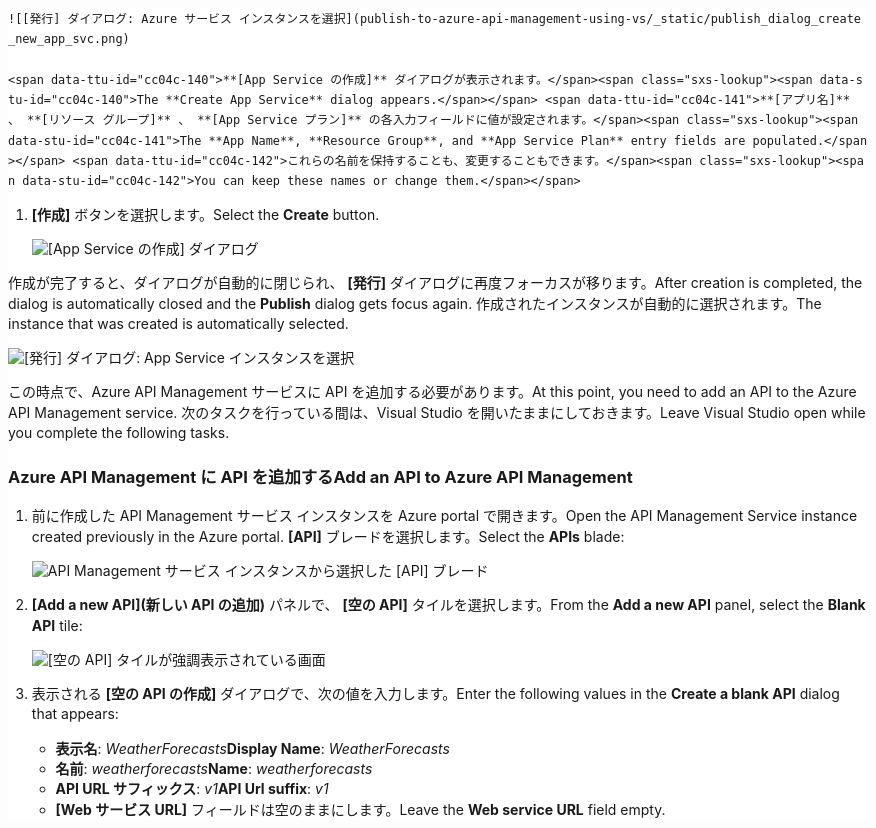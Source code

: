     ![[発行] ダイアログ: Azure サービス インスタンスを選択](publish-to-azure-api-management-using-vs/_static/publish_dialog_create_new_app_svc.png)

    <span data-ttu-id="cc04c-140">**[App Service の作成]** ダイアログが表示されます。</span><span class="sxs-lookup"><span data-stu-id="cc04c-140">The **Create App Service** dialog appears.</span></span> <span data-ttu-id="cc04c-141">**[アプリ名]** 、 **[リソース グループ]** 、 **[App Service プラン]** の各入力フィールドに値が設定されます。</span><span class="sxs-lookup"><span data-stu-id="cc04c-141">The **App Name**, **Resource Group**, and **App Service Plan** entry fields are populated.</span></span> <span data-ttu-id="cc04c-142">これらの名前を保持することも、変更することもできます。</span><span class="sxs-lookup"><span data-stu-id="cc04c-142">You can keep these names or change them.</span></span>
1. <span data-ttu-id="cc04c-143">**[作成]** ボタンを選択します。</span><span class="sxs-lookup"><span data-stu-id="cc04c-143">Select the **Create** button.</span></span>

    ![[App Service の作成] ダイアログ](publish-to-azure-api-management-using-vs/_static/publish_dialog_app_svc_attributes.png)

<span data-ttu-id="cc04c-145">作成が完了すると、ダイアログが自動的に閉じられ、 **[発行]** ダイアログに再度フォーカスが移ります。</span><span class="sxs-lookup"><span data-stu-id="cc04c-145">After creation is completed, the dialog is automatically closed and the **Publish** dialog gets focus again.</span></span> <span data-ttu-id="cc04c-146">作成されたインスタンスが自動的に選択されます。</span><span class="sxs-lookup"><span data-stu-id="cc04c-146">The instance that was created is automatically selected.</span></span>

![[発行] ダイアログ: App Service インスタンスを選択](publish-to-azure-api-management-using-vs/_static/publish_dialog_app_svc_created.png)

<span data-ttu-id="cc04c-148">この時点で、Azure API Management サービスに API を追加する必要があります。</span><span class="sxs-lookup"><span data-stu-id="cc04c-148">At this point, you need to add an API to the Azure API Management service.</span></span> <span data-ttu-id="cc04c-149">次のタスクを行っている間は、Visual Studio を開いたままにしておきます。</span><span class="sxs-lookup"><span data-stu-id="cc04c-149">Leave Visual Studio open while you complete the following tasks.</span></span>

### <a name="add-an-api-to-azure-api-management"></a><span data-ttu-id="cc04c-150">Azure API Management に API を追加する</span><span class="sxs-lookup"><span data-stu-id="cc04c-150">Add an API to Azure API Management</span></span>

1. <span data-ttu-id="cc04c-151">前に作成した API Management サービス インスタンスを Azure portal で開きます。</span><span class="sxs-lookup"><span data-stu-id="cc04c-151">Open the API Management Service instance created previously in the Azure portal.</span></span> <span data-ttu-id="cc04c-152">**[API]** ブレードを選択します。</span><span class="sxs-lookup"><span data-stu-id="cc04c-152">Select the **APIs** blade:</span></span>

    ![API Management サービス インスタンスから選択した [API] ブレード](publish-to-azure-api-management-using-vs/_static/portal_api_overview.png)

1. <span data-ttu-id="cc04c-154">**[Add a new API]\(新しい API の追加\)** パネルで、 **[空の API]** タイルを選択します。</span><span class="sxs-lookup"><span data-stu-id="cc04c-154">From the **Add a new API** panel, select the **Blank API** tile:</span></span>

    ![[空の API] タイルが強調表示されている画面](publish-to-azure-api-management-using-vs/_static/portal_api_create_blank.png)

1. <span data-ttu-id="cc04c-156">表示される **[空の API の作成]** ダイアログで、次の値を入力します。</span><span class="sxs-lookup"><span data-stu-id="cc04c-156">Enter the following values in the **Create a blank API** dialog that appears:</span></span>    

    - <span data-ttu-id="cc04c-157">**表示名**: *WeatherForecasts*</span><span class="sxs-lookup"><span data-stu-id="cc04c-157">**Display Name**: *WeatherForecasts*</span></span>
    - <span data-ttu-id="cc04c-158">**名前**: *weatherforecasts*</span><span class="sxs-lookup"><span data-stu-id="cc04c-158">**Name**: *weatherforecasts*</span></span>
    - <span data-ttu-id="cc04c-159">**API URL サフィックス**: *v1*</span><span class="sxs-lookup"><span data-stu-id="cc04c-159">**API Url suffix**: *v1*</span></span>
    - <span data-ttu-id="cc04c-160">**[Web サービス URL]** フィールドは空のままにします。</span><span class="sxs-lookup"><span data-stu-id="cc04c-160">Leave the **Web service URL** field empty.</span></span>
